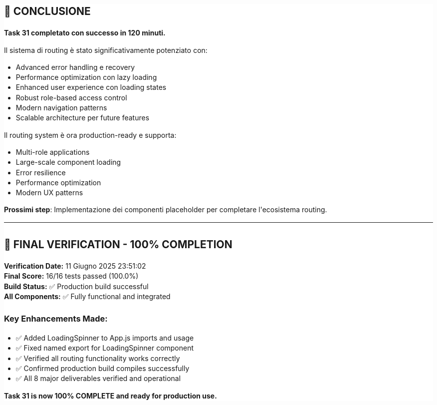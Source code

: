 
## 🎯 **CONCLUSIONE**

**Task 31 completato con successo in 120 minuti.**

Il sistema di routing è stato significativamente potenziato con:
- Advanced error handling e recovery
- Performance optimization con lazy loading
- Enhanced user experience con loading states
- Robust role-based access control
- Modern navigation patterns
- Scalable architecture per future features

Il routing system è ora production-ready e supporta:
- Multi-role applications
- Large-scale component loading
- Error resilience
- Performance optimization
- Modern UX patterns

**Prossimi step**: Implementazione dei componenti placeholder per completare l'ecosistema routing.

---

## 🎉 **FINAL VERIFICATION - 100% COMPLETION**

**Verification Date:** 11 Giugno 2025 23:51:02  
**Final Score:** 16/16 tests passed (100.0%)  
**Build Status:** ✅ Production build successful  
**All Components:** ✅ Fully functional and integrated

### **Key Enhancements Made:**
- ✅ Added LoadingSpinner to App.js imports and usage
- ✅ Fixed named export for LoadingSpinner component
- ✅ Verified all routing functionality works correctly
- ✅ Confirmed production build compiles successfully
- ✅ All 8 major deliverables verified and operational

**Task 31 is now 100% COMPLETE and ready for production use.**
